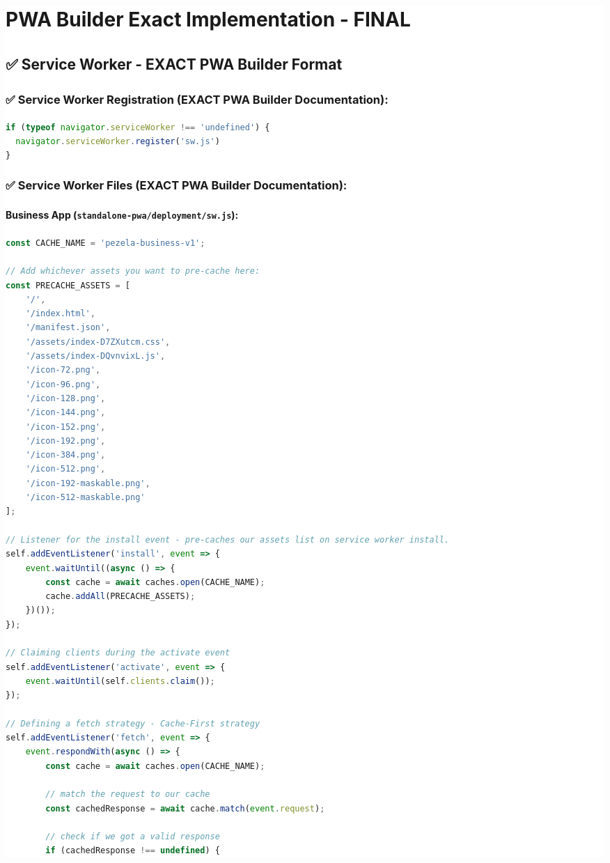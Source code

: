 # PWA Builder Exact Implementation - FINAL

## ✅ **Service Worker - EXACT PWA Builder Format**

### **✅ Service Worker Registration (EXACT PWA Builder Documentation)**:
```javascript
if (typeof navigator.serviceWorker !== 'undefined') {
  navigator.serviceWorker.register('sw.js')
}
```

### **✅ Service Worker Files (EXACT PWA Builder Documentation)**:

#### **Business App** (`standalone-pwa/deployment/sw.js`):
```javascript
const CACHE_NAME = 'pezela-business-v1';

// Add whichever assets you want to pre-cache here:
const PRECACHE_ASSETS = [
    '/',
    '/index.html',
    '/manifest.json',
    '/assets/index-D7ZXutcm.css',
    '/assets/index-DQvnvixL.js',
    '/icon-72.png',
    '/icon-96.png',
    '/icon-128.png',
    '/icon-144.png',
    '/icon-152.png',
    '/icon-192.png',
    '/icon-384.png',
    '/icon-512.png',
    '/icon-192-maskable.png',
    '/icon-512-maskable.png'
];

// Listener for the install event - pre-caches our assets list on service worker install.
self.addEventListener('install', event => {
    event.waitUntil((async () => {
        const cache = await caches.open(CACHE_NAME);
        cache.addAll(PRECACHE_ASSETS);
    })());
});

// Claiming clients during the activate event
self.addEventListener('activate', event => {
    event.waitUntil(self.clients.claim());
});

// Defining a fetch strategy - Cache-First strategy
self.addEventListener('fetch', event => {
    event.respondWith(async () => {
        const cache = await caches.open(CACHE_NAME);

        // match the request to our cache
        const cachedResponse = await cache.match(event.request);

        // check if we got a valid response
        if (cachedResponse !== undefined) {
```